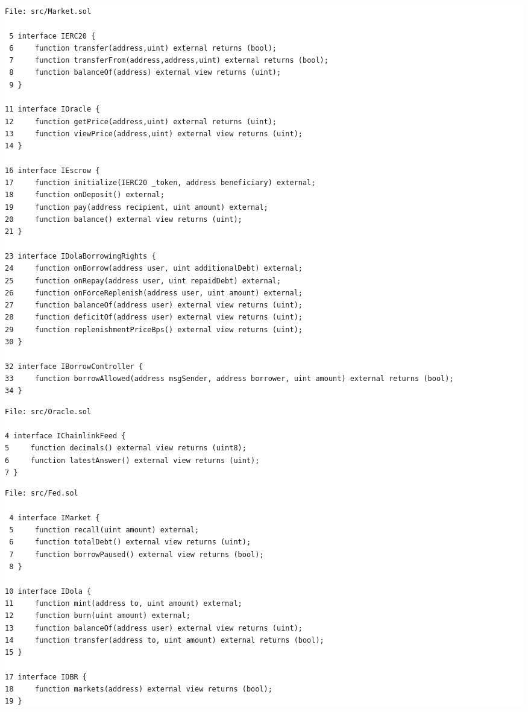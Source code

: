 ```solidity
File: src/Market.sol

 5 interface IERC20 {
 6     function transfer(address,uint) external returns (bool);
 7     function transferFrom(address,address,uint) external returns (bool);
 8     function balanceOf(address) external view returns (uint);
 9 }

11 interface IOracle {
12     function getPrice(address,uint) external returns (uint);
13     function viewPrice(address,uint) external view returns (uint);
14 }

16 interface IEscrow {
17     function initialize(IERC20 _token, address beneficiary) external;
18     function onDeposit() external;
19     function pay(address recipient, uint amount) external;
20     function balance() external view returns (uint);
21 }

23 interface IDolaBorrowingRights {
24     function onBorrow(address user, uint additionalDebt) external;
25     function onRepay(address user, uint repaidDebt) external;
26     function onForceReplenish(address user, uint amount) external;
27     function balanceOf(address user) external view returns (uint);
28     function deficitOf(address user) external view returns (uint);
29     function replenishmentPriceBps() external view returns (uint);
30 }

32 interface IBorrowController {
33     function borrowAllowed(address msgSender, address borrower, uint amount) external returns (bool);
34 }
```

```solidity
File: src/Oracle.sol

4 interface IChainlinkFeed {
5     function decimals() external view returns (uint8);
6     function latestAnswer() external view returns (uint);
7 }
```

```solidity
File: src/Fed.sol

 4 interface IMarket {
 5     function recall(uint amount) external;
 6     function totalDebt() external view returns (uint);
 7     function borrowPaused() external view returns (bool);
 8 }

10 interface IDola {
11     function mint(address to, uint amount) external;
12     function burn(uint amount) external;
13     function balanceOf(address user) external view returns (uint);
14     function transfer(address to, uint amount) external returns (bool);
15 }

17 interface IDBR {
18     function markets(address) external view returns (bool);
19 }
```
